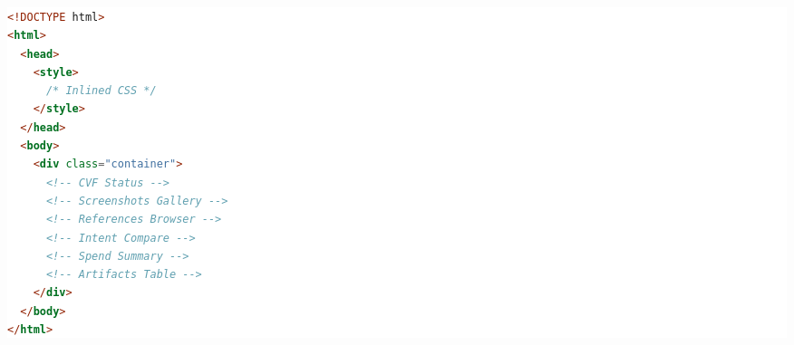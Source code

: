 ```html
<!DOCTYPE html>
<html>
  <head>
    <style>
      /* Inlined CSS */
    </style>
  </head>
  <body>
    <div class="container">
      <!-- CVF Status -->
      <!-- Screenshots Gallery -->
      <!-- References Browser -->
      <!-- Intent Compare -->
      <!-- Spend Summary -->
      <!-- Artifacts Table -->
    </div>
  </body>
</html>
```

